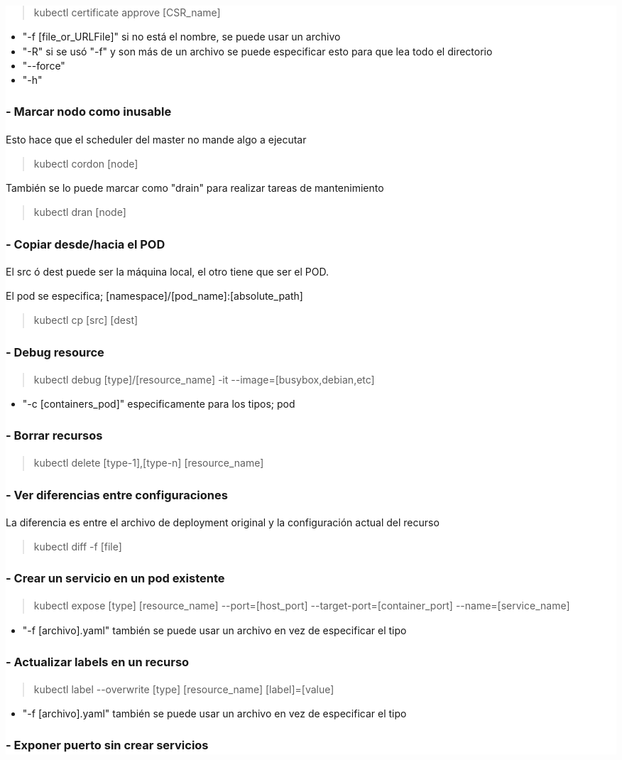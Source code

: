 > kubectl certificate approve [CSR_name]

- "-f [file_or_URLFile]" si no está el nombre, se puede usar un archivo
- "-R" si se usó "-f" y son más de un archivo se puede especificar esto para que lea todo el directorio
- "--force"
- "-h"

### - Marcar nodo como inusable 

Esto hace que el scheduler del master no mande algo a ejecutar

> kubectl cordon [node]

También se lo puede marcar como "drain" para realizar tareas de mantenimiento

> kubectl dran [node]

### - Copiar desde/hacia el POD

El src ó dest puede ser la máquina local, el otro tiene que ser el POD.

El pod se especifica; [namespace]/[pod_name]:[absolute_path]

> kubectl cp [src] [dest]

### - Debug resource

> kubectl debug [type]/[resource_name] -it --image=[busybox,debian,etc]

- "-c [containers_pod]" especificamente para los tipos; pod

### - Borrar recursos

> kubectl delete [type-1],[type-n] [resource_name]

### - Ver diferencias entre configuraciones

La diferencia es entre el archivo de deployment original y la configuración actual del recurso

> kubectl diff -f [file]

### - Crear un servicio en un pod existente

> kubectl expose [type] [resource_name] --port=[host_port] --target-port=[container_port] --name=[service_name]

- "-f [archivo].yaml" también se puede usar un archivo en vez de especificar el tipo

### - Actualizar labels en un recurso

> kubectl label --overwrite [type] [resource_name] [label]=[value]

- "-f [archivo].yaml" también se puede usar un archivo en vez de especificar el tipo

### - Exponer puerto sin crear servicios
